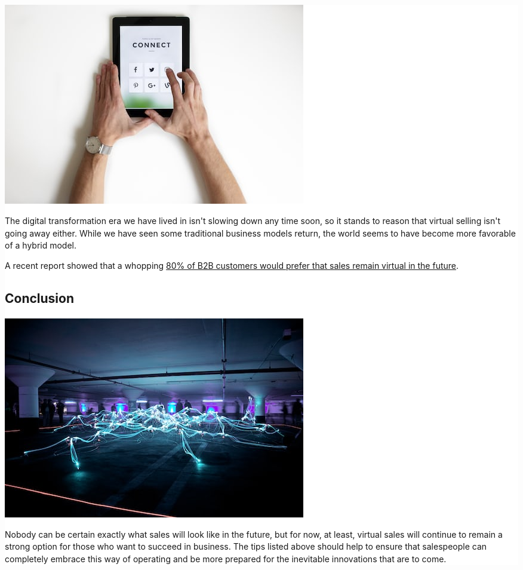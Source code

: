![A person using a tablet to set up a virtual sales meeting](/uploads/2022/10/26/image-21-unsplash.jpeg)

The digital transformation era we have lived in isn't slowing down any time soon, so it stands to reason that virtual selling isn't going away either. While we have seen some traditional business models return, the world seems to have become more favorable of a hybrid model.

A recent report showed that a whopping [80% of B2B customers would prefer that sales remain virtual in the future](https://www.centumlearning.com/insights/virtual-selling-is-here-to-stay).

## Conclusion

![A series of electrical devices visually connected](/uploads/2022/10/26/image-22-unsplash.jpeg)

Nobody can be certain exactly what sales will look like in the future, but for now, at least, virtual sales will continue to remain a strong option for those who want to succeed in business. The tips listed above should help to ensure that salespeople can completely embrace this way of operating and be more prepared for the inevitable innovations that are to come.
